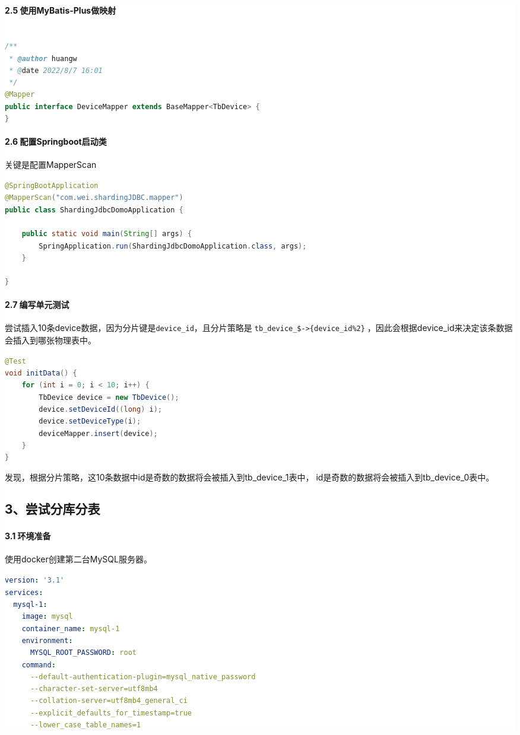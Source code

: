 #### 2.5 使⽤MyBatis-Plus做映射  

```java

/**
 * @author huangw
 * @date 2022/8/7 16:01
 */
@Mapper
public interface DeviceMapper extends BaseMapper<TbDevice> {
}
```

#### 2.6 配置Springboot启动类  

关键是配置MapperScan

```java
@SpringBootApplication
@MapperScan("com.wei.shardingJDBC.mapper")
public class ShardingJdbcDomoApplication {

    public static void main(String[] args) {
        SpringApplication.run(ShardingJdbcDomoApplication.class, args);
    }

}
```

#### 2.7 编写单元测试  

尝试插⼊10条device数据，因为分⽚键是`device_id`，且分⽚策略是 `tb_device_$->{device_id%2}` ，因此会根据device_id来决定该条数据会插⼊到哪张物理表中。  

```java
@Test
void initData() {
    for (int i = 0; i < 10; i++) {
        TbDevice device = new TbDevice();
        device.setDeviceId((long) i);
        device.setDeviceType(i);
        deviceMapper.insert(device);
    }
}
```

发现，根据分⽚策略，这10条数据中id是奇数的数据将会被插⼊到tb_device_1表中， id是奇数的数据将会被插⼊到tb_device_0表中。  

## 3、尝试分库分表

#### 3.1 环境准备

使⽤docker创建第⼆台MySQL服务器。  

```yml
version: '3.1'
services:
  mysql-1:
    image: mysql
    container_name: mysql-1
    environment:
      MYSQL_ROOT_PASSWORD: root
    command:
      --default-authentication-plugin=mysql_native_password
      --character-set-server=utf8mb4
      --collation-server=utf8mb4_general_ci
      --explicit_defaults_for_timestamp=true
      --lower_case_table_names=1
```